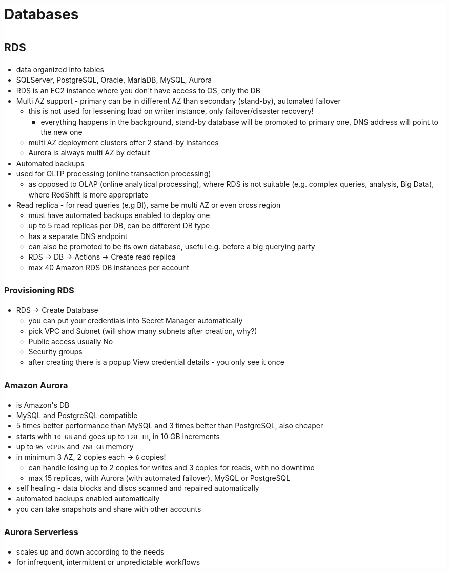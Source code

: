 # Databases

## RDS
- data organized into tables
- SQLServer, PostgreSQL, Oracle, MariaDB, MySQL, Aurora
- RDS is an EC2 instance where you don't have access to OS, only the DB
- Multi AZ support - primary can be in different AZ than secondary (stand-by), automated failover
  - this is not used for lessening load on writer instance, only failover/disaster recovery! 
    - everything happens in the background, stand-by database will be promoted to primary one, DNS address will point to the new one
  - multi AZ deployment clusters offer 2 stand-by instances
  - Aurora is always multi AZ by default
- Automated backups
- used for OLTP processing (online transaction processing)
  - as opposed to OLAP (online analytical processing), where RDS is not suitable (e.g. complex queries, analysis, Big Data), where RedShift is more appropriate
- Read replica - for read queries (e.g BI), same be multi AZ or even cross region
  - must have automated backups enabled to deploy one
  - up to 5 read replicas per DB, can be different DB type
  - has a separate DNS endpoint
  - can also be promoted to be its own database, useful e.g. before a big querying party
  - RDS -> DB -> Actions -> Create read replica
  - max 40 Amazon RDS DB instances per account

### Provisioning RDS
- RDS -> Create Database
  - you can put your credentials into Secret Manager automatically
  - pick VPC and Subnet (will show many subnets after creation, why?)
  - Public access usually No
  - Security groups
  - after creating there is a popup View credential details - you only see it once

### Amazon Aurora
- is Amazon's DB
- MySQL and PostgreSQL compatible
- 5 times better performance than MySQL and 3 times better than PostgreSQL, also cheaper
- starts with `10 GB` and goes up to `128 TB`, in 10 GB increments
- up to `96 vCPUs` and `768 GB` memory
- in minimum 3 AZ, 2 copies each -> `6` copies!
  - can handle losing up to 2 copies for writes and 3 copies for reads, with no downtime
  - max 15 replicas, with Aurora (with automated failover), MySQL or PostgreSQL
- self healing - data blocks and discs scanned and repaired automatically
- automated backups enabled automatically
- you can take snapshots and share with other accounts

### Aurora Serverless
- scales up and down according to the needs
- for infrequent, intermittent or unpredictable workflows
